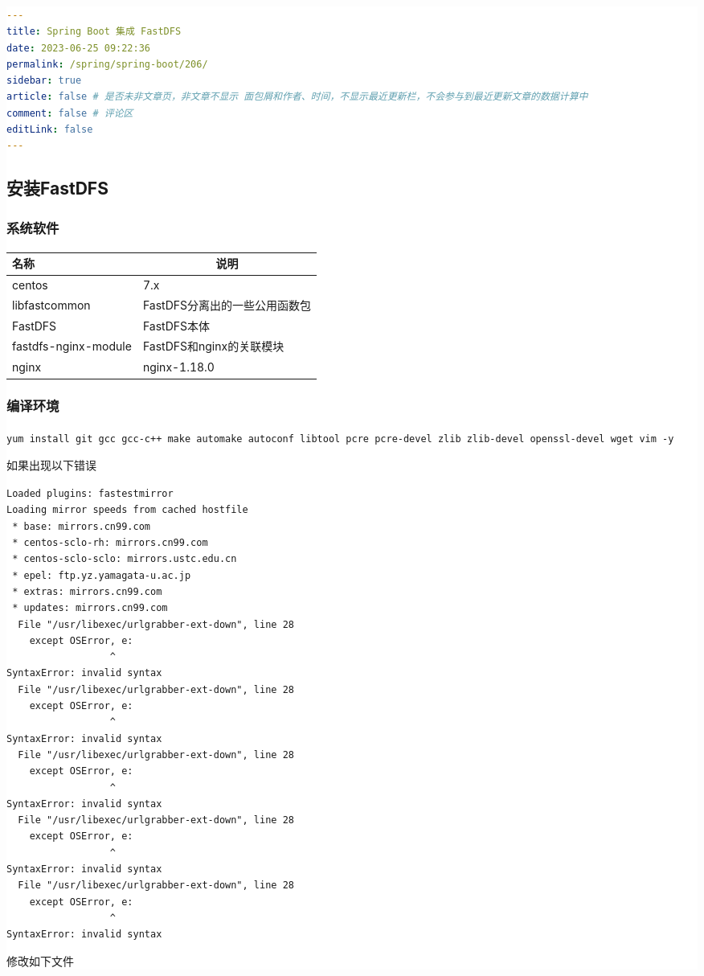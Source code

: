 ```yaml
---
title: Spring Boot 集成 FastDFS
date: 2023-06-25 09:22:36
permalink: /spring/spring-boot/206/
sidebar: true
article: false # 是否未非文章页，非文章不显示 面包屑和作者、时间，不显示最近更新栏，不会参与到最近更新文章的数据计算中
comment: false # 评论区
editLink: false
---
```


## 安装FastDFS
### 系统软件
| 名称 | 说明 |
| :-- | --- |
| centos | 7.x |
| libfastcommon | FastDFS分离出的一些公用函数包 |
| FastDFS | FastDFS本体 |
| fastdfs-nginx-module | FastDFS和nginx的关联模块 |
| nginx | nginx-1.18.0 |

### 编译环境
```text
yum install git gcc gcc-c++ make automake autoconf libtool pcre pcre-devel zlib zlib-devel openssl-devel wget vim -y
```
如果出现以下错误
```text
Loaded plugins: fastestmirror
Loading mirror speeds from cached hostfile
 * base: mirrors.cn99.com
 * centos-sclo-rh: mirrors.cn99.com
 * centos-sclo-sclo: mirrors.ustc.edu.cn
 * epel: ftp.yz.yamagata-u.ac.jp
 * extras: mirrors.cn99.com
 * updates: mirrors.cn99.com
  File "/usr/libexec/urlgrabber-ext-down", line 28
    except OSError, e:
                  ^
SyntaxError: invalid syntax
  File "/usr/libexec/urlgrabber-ext-down", line 28
    except OSError, e:
                  ^
SyntaxError: invalid syntax
  File "/usr/libexec/urlgrabber-ext-down", line 28
    except OSError, e:
                  ^
SyntaxError: invalid syntax
  File "/usr/libexec/urlgrabber-ext-down", line 28
    except OSError, e:
                  ^
SyntaxError: invalid syntax
  File "/usr/libexec/urlgrabber-ext-down", line 28
    except OSError, e:
                  ^
SyntaxError: invalid syntax
```
修改如下文件